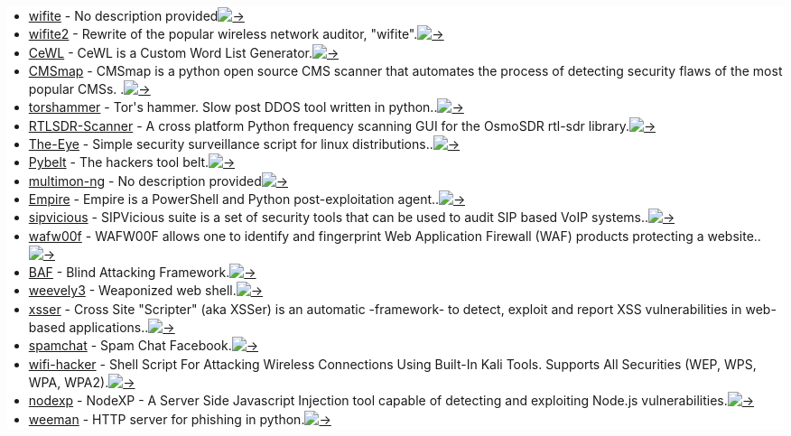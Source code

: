 - [wifite](https://github.com/derv82/wifite) - No description provided[![->](https://img.shields.io/github/stars/derv82/wifite.svg?style=social&label=Star&maxAge=2592000)](https://github.com/derv82/wifite/stargazers/)
- [wifite2](https://github.com/derv82/wifite2) - Rewrite of the popular wireless network auditor, "wifite".[![->](https://img.shields.io/github/stars/derv82/wifite2.svg?style=social&label=Star&maxAge=2592000)](https://github.com/derv82/wifite2/stargazers/)
- [CeWL](https://github.com/digininja/CeWL) - CeWL is a Custom Word List Generator.[![->](https://img.shields.io/github/stars/digininja/CeWL.svg?style=social&label=Star&maxAge=2592000)](https://github.com/digininja/CeWL/stargazers/)
- [CMSmap](https://github.com/Dionach/CMSmap) - CMSmap is a python open source CMS scanner that automates the process of detecting security flaws of the most popular CMSs. .[![->](https://img.shields.io/github/stars/Dionach/CMSmap.svg?style=social&label=Star&maxAge=2592000)](https://github.com/Dionach/CMSmap/stargazers/)
- [torshammer](https://github.com/dotfighter/torshammer) - Tor's hammer. Slow post DDOS tool written in python..[![->](https://img.shields.io/github/stars/dotfighter/torshammer.svg?style=social&label=Star&maxAge=2592000)](https://github.com/dotfighter/torshammer/stargazers/)
- [RTLSDR-Scanner](https://github.com/EarToEarOak/RTLSDR-Scanner) - A cross platform Python frequency scanning GUI for the OsmoSDR rtl-sdr library.[![->](https://img.shields.io/github/stars/EarToEarOak/RTLSDR-Scanner.svg?style=social&label=Star&maxAge=2592000)](https://github.com/EarToEarOak/RTLSDR-Scanner/stargazers/)
- [The-Eye](https://github.com/EgeBalci/The-Eye) - Simple security surveillance script for linux distributions..[![->](https://img.shields.io/github/stars/EgeBalci/The-Eye.svg?style=social&label=Star&maxAge=2592000)](https://github.com/EgeBalci/The-Eye/stargazers/)
- [Pybelt](https://github.com/Ekultek/Pybelt) - The hackers tool belt.[![->](https://img.shields.io/github/stars/Ekultek/Pybelt.svg?style=social&label=Star&maxAge=2592000)](https://github.com/Ekultek/Pybelt/stargazers/)
- [multimon-ng](https://github.com/EliasOenal/multimon-ng) - No description provided[![->](https://img.shields.io/github/stars/EliasOenal/multimon-ng.svg?style=social&label=Star&maxAge=2592000)](https://github.com/EliasOenal/multimon-ng/stargazers/)
- [Empire](https://github.com/EmpireProject/Empire) - Empire is a PowerShell and Python post-exploitation agent..[![->](https://img.shields.io/github/stars/EmpireProject/Empire.svg?style=social&label=Star&maxAge=2592000)](https://github.com/EmpireProject/Empire/stargazers/)
- [sipvicious](https://github.com/EnableSecurity/sipvicious) - SIPVicious suite is a set of security tools that can be used to audit SIP based VoIP systems..[![->](https://img.shields.io/github/stars/EnableSecurity/sipvicious.svg?style=social&label=Star&maxAge=2592000)](https://github.com/EnableSecurity/sipvicious/stargazers/)
- [wafw00f](https://github.com/EnableSecurity/wafw00f) - WAFW00F allows one to identify and fingerprint Web Application Firewall (WAF) products protecting a website..[![->](https://img.shields.io/github/stars/EnableSecurity/wafw00f.svg?style=social&label=Star&maxAge=2592000)](https://github.com/EnableSecurity/wafw00f/stargazers/)
- [BAF](https://github.com/engMaher/BAF) - Blind Attacking Framework.[![->](https://img.shields.io/github/stars/engMaher/BAF.svg?style=social&label=Star&maxAge=2592000)](https://github.com/engMaher/BAF/stargazers/)
- [weevely3](https://github.com/epinna/weevely3) - Weaponized web shell.[![->](https://img.shields.io/github/stars/epinna/weevely3.svg?style=social&label=Star&maxAge=2592000)](https://github.com/epinna/weevely3/stargazers/)
- [xsser](https://github.com/epsylon/xsser) - Cross Site "Scripter" (aka XSSer) is an automatic -framework- to detect, exploit and report XSS vulnerabilities in web-based applications..[![->](https://img.shields.io/github/stars/epsylon/xsser.svg?style=social&label=Star&maxAge=2592000)](https://github.com/epsylon/xsser/stargazers/)
- [spamchat](https://github.com/errorBrain/spamchat) - Spam Chat Facebook.[![->](https://img.shields.io/github/stars/errorBrain/spamchat.svg?style=social&label=Star&maxAge=2592000)](https://github.com/errorBrain/spamchat/stargazers/)
- [wifi-hacker](https://github.com/esc0rtd3w/wifi-hacker) - Shell Script For Attacking Wireless Connections Using Built-In Kali Tools. Supports All Securities (WEP, WPS, WPA, WPA2).[![->](https://img.shields.io/github/stars/esc0rtd3w/wifi-hacker.svg?style=social&label=Star&maxAge=2592000)](https://github.com/esc0rtd3w/wifi-hacker/stargazers/)
- [nodexp](https://github.com/esmog/nodexp) - NodeXP - A Server Side Javascript Injection tool capable of detecting and exploiting Node.js vulnerabilities.[![->](https://img.shields.io/github/stars/esmog/nodexp.svg?style=social&label=Star&maxAge=2592000)](https://github.com/esmog/nodexp/stargazers/)
- [weeman](https://github.com/evait-security/weeman) - HTTP server for phishing in python.[![->](https://img.shields.io/github/stars/evait-security/weeman.svg?style=social&label=Star&maxAge=2592000)](https://github.com/evait-security/weeman/stargazers/)